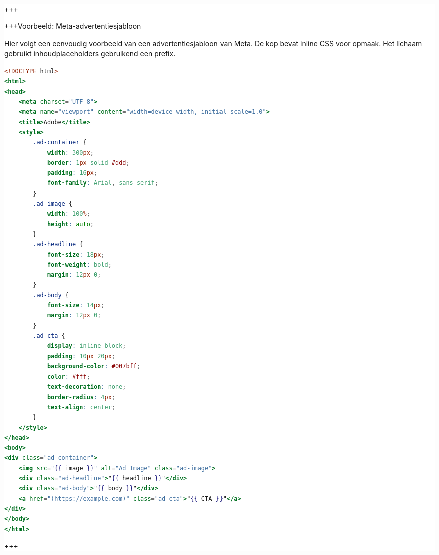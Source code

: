 +++

+++Voorbeeld: Meta-advertentiesjabloon

Hier volgt een eenvoudig voorbeeld van een advertentiesjabloon van Meta. De kop bevat inline CSS voor opmaak. Het lichaam gebruikt [ inhoudplaceholders ](#content-placeholders) gebruikend een prefix.

```handlebars {line-numbers="true" highlight="33"}
<!DOCTYPE html>
<html>
<head>
    <meta charset="UTF-8">
    <meta name="viewport" content="width=device-width, initial-scale=1.0">
    <title>Adobe</title>
    <style>
        .ad-container {
            width: 300px;
            border: 1px solid #ddd;
            padding: 16px;
            font-family: Arial, sans-serif;
        }
        .ad-image {
            width: 100%;
            height: auto;
        }
        .ad-headline {
            font-size: 18px;
            font-weight: bold;
            margin: 12px 0;
        }
        .ad-body {
            font-size: 14px;
            margin: 12px 0;
        }
        .ad-cta {
            display: inline-block;
            padding: 10px 20px;
            background-color: #007bff;
            color: #fff;
            text-decoration: none;
            border-radius: 4px;
            text-align: center;
        }
    </style>
</head>
<body>
<div class="ad-container">
    <img src="{{ image }}" alt="Ad Image" class="ad-image">
    <div class="ad-headline">"{{ headline }}"</div>
    <div class="ad-body">"{{ body }}"</div>
    <a href="(https://example.com)" class="ad-cta">"{{ CTA }}"</a>
</div>
</body>
</html>
```

+++

